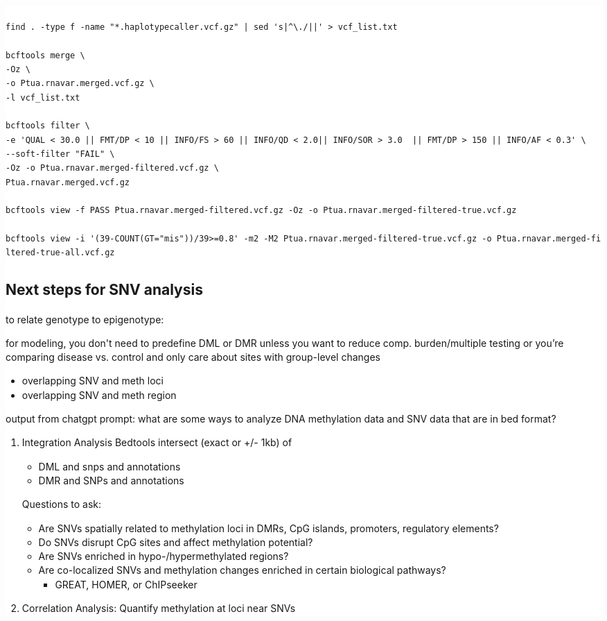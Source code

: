 ```

find . -type f -name "*.haplotypecaller.vcf.gz" | sed 's|^\./||' > vcf_list.txt

bcftools merge \
-Oz \
-o Ptua.rnavar.merged.vcf.gz \
-l vcf_list.txt

bcftools filter \
-e 'QUAL < 30.0 || FMT/DP < 10 || INFO/FS > 60 || INFO/QD < 2.0|| INFO/SOR > 3.0  || FMT/DP > 150 || INFO/AF < 0.3' \
--soft-filter "FAIL" \
-Oz -o Ptua.rnavar.merged-filtered.vcf.gz \
Ptua.rnavar.merged.vcf.gz

bcftools view -f PASS Ptua.rnavar.merged-filtered.vcf.gz -Oz -o Ptua.rnavar.merged-filtered-true.vcf.gz

bcftools view -i '(39-COUNT(GT="mis"))/39>=0.8' -m2 -M2 Ptua.rnavar.merged-filtered-true.vcf.gz -o Ptua.rnavar.merged-filtered-true-all.vcf.gz

```


	


## Next steps for SNV analysis

to relate genotype to epigenotype:

for modeling, you don't need to predefine DML or DMR unless you want to reduce comp. burden/multiple testing or you’re comparing disease vs. control and only care about sites with group-level changes

- overlapping SNV and meth loci
- overlapping SNV and meth region

output from chatgpt prompt: what are some ways to analyze DNA methylation data and SNV data that are in bed format?

1. Integration Analysis
Bedtools intersect (exact or +/- 1kb) of 
	- DML and snps and annotations
	- DMR and SNPs and annotations

	Questions to ask:
	
	- Are SNVs spatially related to methylation loci in DMRs, CpG islands, promoters, regulatory elements?
	- Do SNVs disrupt CpG sites and affect methylation potential?
	- Are SNVs enriched in hypo-/hypermethylated regions?
	- Are co-localized SNVs and methylation changes enriched in certain biological pathways?
		- GREAT, HOMER, or ChIPseeker

2. Correlation Analysis: Quantify methylation at loci near SNVs
